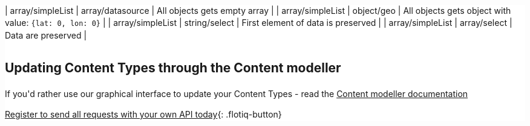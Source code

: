 | array/simpleList          | array/datasource          | All objects gets empty array                                                                                            |
| array/simpleList          | object/geo                | All objects gets object with value: `{lat: 0, lon: 0}`                                                                  |
| array/simpleList          | string/select             | First element of data is preserved                                                                                      |
| array/simpleList          | array/select              | Data are preserved                                                                                                      |

## Updating Content Types through the Content modeller

If you'd rather use our graphical interface to update your Content Types - read the [Content modeller documentation](/docs/panel/content-types/)

[Register to send all requests with your own API today](https://editor.flotiq.com/register?plan=1ef44daa-fdc3-6790-960e-cb20a0848bfa){: .flotiq-button}
